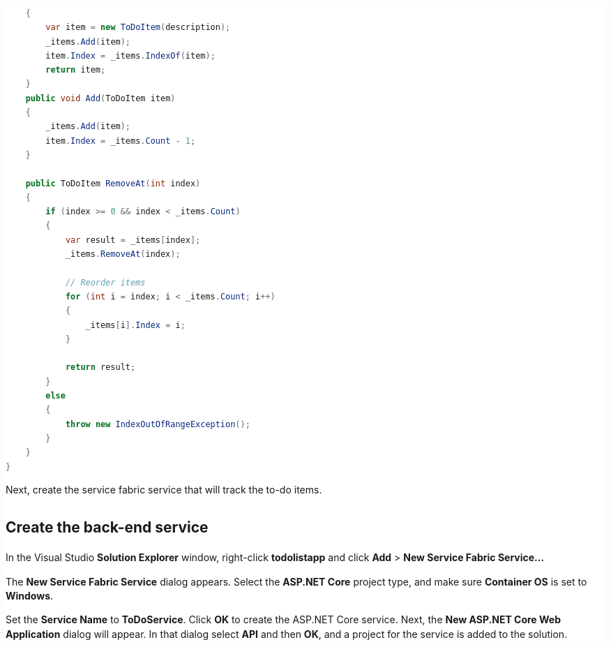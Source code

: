 ```csharp
    {
        var item = new ToDoItem(description);
        _items.Add(item);
        item.Index = _items.IndexOf(item);
        return item;
    }
    public void Add(ToDoItem item)
    {
        _items.Add(item);
        item.Index = _items.Count - 1;
    }

    public ToDoItem RemoveAt(int index)
    {
        if (index >= 0 && index < _items.Count)
        {
            var result = _items[index];
            _items.RemoveAt(index);

            // Reorder items
            for (int i = index; i < _items.Count; i++)
            {
                _items[i].Index = i;
            }

            return result;
        }
        else
        {
            throw new IndexOutOfRangeException();
        }
    }
}
```

Next, create the service fabric service that will track the to-do items.

## Create the back-end service

In the Visual Studio **Solution Explorer** window, right-click **todolistapp** and click **Add** > **New Service Fabric Service...**

The **New Service Fabric Service** dialog appears. Select the **ASP.NET Core** project type, and make sure **Container OS** is set to **Windows**.

Set the **Service Name** to **ToDoService**. Click **OK** to create the ASP.NET Core service. Next, the **New ASP.NET Core Web Application** dialog will appear. In that dialog select **API** and then **OK**, and a project for the service is added to the solution.
